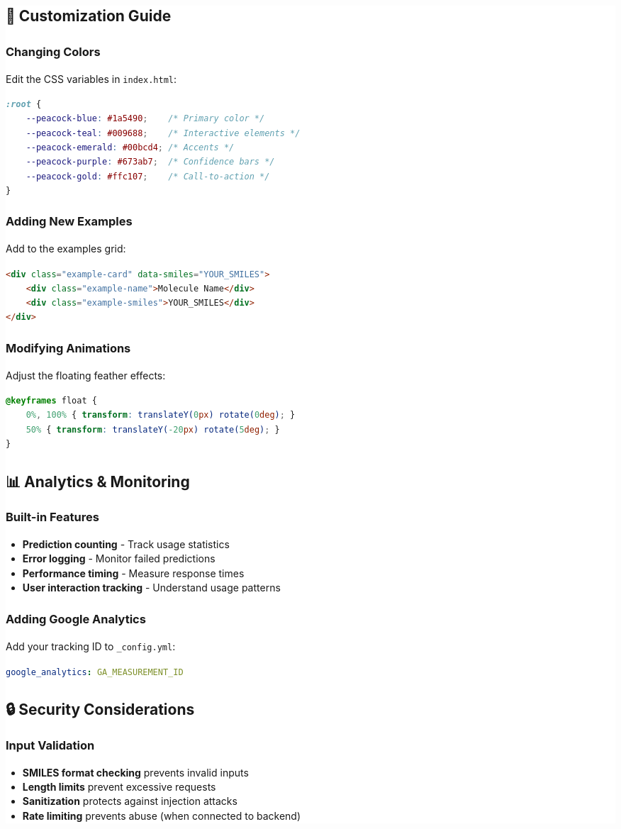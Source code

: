 ## 🎨 Customization Guide

### Changing Colors
Edit the CSS variables in `index.html`:
```css
:root {
    --peacock-blue: #1a5490;    /* Primary color */
    --peacock-teal: #009688;    /* Interactive elements */
    --peacock-emerald: #00bcd4; /* Accents */
    --peacock-purple: #673ab7;  /* Confidence bars */
    --peacock-gold: #ffc107;    /* Call-to-action */
}
```

### Adding New Examples
Add to the examples grid:
```html
<div class="example-card" data-smiles="YOUR_SMILES">
    <div class="example-name">Molecule Name</div>
    <div class="example-smiles">YOUR_SMILES</div>
</div>
```

### Modifying Animations
Adjust the floating feather effects:
```css
@keyframes float {
    0%, 100% { transform: translateY(0px) rotate(0deg); }
    50% { transform: translateY(-20px) rotate(5deg); }
}
```

## 📊 Analytics & Monitoring

### Built-in Features
- **Prediction counting** - Track usage statistics
- **Error logging** - Monitor failed predictions
- **Performance timing** - Measure response times
- **User interaction tracking** - Understand usage patterns

### Adding Google Analytics
Add your tracking ID to `_config.yml`:
```yaml
google_analytics: GA_MEASUREMENT_ID
```

## 🔒 Security Considerations

### Input Validation
- **SMILES format checking** prevents invalid inputs
- **Length limits** prevent excessive requests
- **Sanitization** protects against injection attacks
- **Rate limiting** prevents abuse (when connected to backend)

